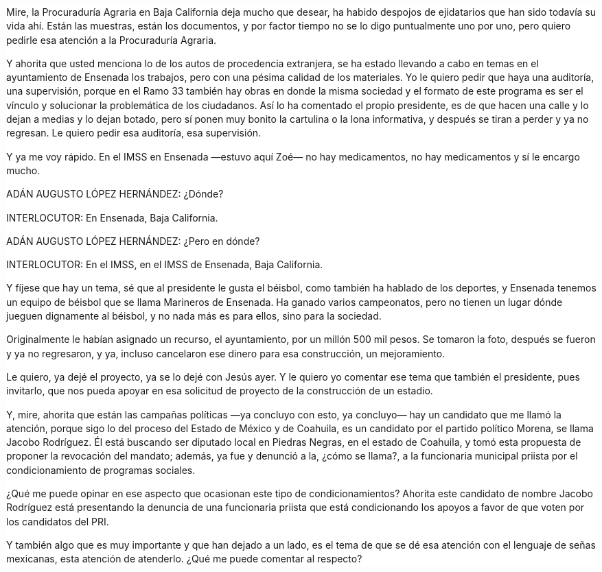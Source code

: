 Mire, la Procuraduría Agraria en Baja California deja mucho que desear, ha
habido despojos de ejidatarios que han sido todavía su vida ahí. Están las
muestras, están los documentos, y por factor tiempo no se lo digo puntualmente
uno por uno, pero quiero pedirle esa atención a la Procuraduría Agraria.

Y ahorita que usted menciona lo de los autos de procedencia extranjera, se ha
estado llevando a cabo en temas en el ayuntamiento de Ensenada los trabajos,
pero con una pésima calidad de los materiales. Yo le quiero pedir que haya una
auditoría, una supervisión, porque en el Ramo 33 también hay obras en donde la
misma sociedad y el formato de este programa es ser el vínculo y solucionar la
problemática de los ciudadanos. Así lo ha comentado el propio presidente, es
de que hacen una calle y lo dejan a medias y lo dejan botado, pero sí ponen
muy bonito la cartulina o la lona informativa, y después se tiran a perder y
ya no regresan. Le quiero pedir esa auditoría, esa supervisión.

Y ya me voy rápido. En el IMSS en Ensenada —estuvo aquí Zoé— no hay
medicamentos, no hay medicamentos y sí le encargo mucho.

ADÁN AUGUSTO LÓPEZ HERNÁNDEZ: ¿Dónde?

INTERLOCUTOR: En Ensenada, Baja California.

ADÁN AUGUSTO LÓPEZ HERNÁNDEZ: ¿Pero en dónde?

INTERLOCUTOR: En el IMSS, en el IMSS de Ensenada, Baja California.

Y fíjese que hay un tema, sé que al presidente le gusta el béisbol, como
también ha hablado de los deportes, y Ensenada tenemos un equipo de béisbol
que se llama Marineros de Ensenada. Ha ganado varios campeonatos, pero no
tienen un lugar dónde jueguen dignamente al béisbol, y no nada más es para
ellos, sino para la sociedad.

Originalmente le habían asignado un recurso, el ayuntamiento, por un millón
500 mil pesos. Se tomaron la foto, después se fueron y ya no regresaron, y ya,
incluso cancelaron ese dinero para esa construcción, un mejoramiento.

Le quiero, ya dejé el proyecto, ya se lo dejé con Jesús ayer. Y le quiero yo
comentar ese tema que también el presidente, pues invitarlo, que nos pueda
apoyar en esa solicitud de proyecto de la construcción de un estadio.

Y, mire, ahorita que están las campañas políticas —ya concluyo con esto, ya
concluyo— hay un candidato que me llamó la atención, porque sigo lo del
proceso del Estado de México y de Coahuila, es un candidato por el partido
político Morena, se llama Jacobo Rodríguez. Él está buscando ser diputado
local en Piedras Negras, en el estado de Coahuila, y tomó esta propuesta de
proponer la revocación del mandato; además, ya fue y denunció a la, ¿cómo se
llama?, a la funcionaria municipal priista por el condicionamiento de
programas sociales.

¿Qué me puede opinar en ese aspecto que ocasionan este tipo de
condicionamientos? Ahorita este candidato de nombre Jacobo Rodríguez está
presentando la denuncia de una funcionaria priista que está condicionando los
apoyos a favor de que voten por los candidatos del PRI.

Y también algo que es muy importante y que han dejado a un lado, es el tema de
que se dé esa atención con el lenguaje de señas mexicanas, esta atención de
atenderlo. ¿Qué me puede comentar al respecto?
